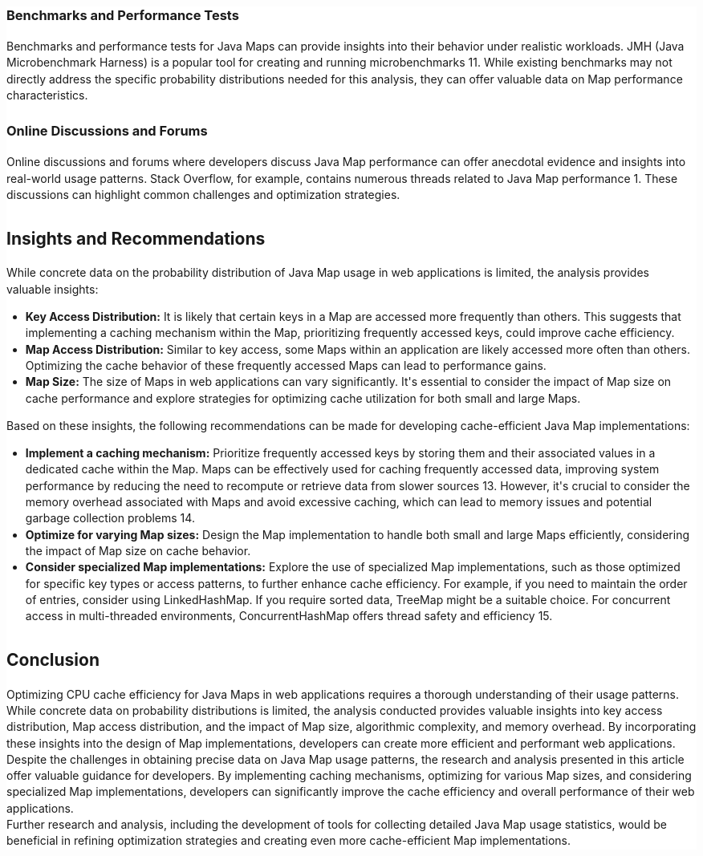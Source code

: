 ### **Benchmarks and Performance Tests**

Benchmarks and performance tests for Java Maps can provide insights into their behavior under realistic workloads. JMH (Java Microbenchmark Harness) is a popular tool for creating and running microbenchmarks 11. While existing benchmarks may not directly address the specific probability distributions needed for this analysis, they can offer valuable data on Map performance characteristics.

### **Online Discussions and Forums**

Online discussions and forums where developers discuss Java Map performance can offer anecdotal evidence and insights into real-world usage patterns. Stack Overflow, for example, contains numerous threads related to Java Map performance 1. These discussions can highlight common challenges and optimization strategies.

## **Insights and Recommendations**

While concrete data on the probability distribution of Java Map usage in web applications is limited, the analysis provides valuable insights:

* **Key Access Distribution:** It is likely that certain keys in a Map are accessed more frequently than others. This suggests that implementing a caching mechanism within the Map, prioritizing frequently accessed keys, could improve cache efficiency.  
* **Map Access Distribution:** Similar to key access, some Maps within an application are likely accessed more often than others. Optimizing the cache behavior of these frequently accessed Maps can lead to performance gains.  
* **Map Size:** The size of Maps in web applications can vary significantly. It's essential to consider the impact of Map size on cache performance and explore strategies for optimizing cache utilization for both small and large Maps.

Based on these insights, the following recommendations can be made for developing cache-efficient Java Map implementations:

* **Implement a caching mechanism:** Prioritize frequently accessed keys by storing them and their associated values in a dedicated cache within the Map. Maps can be effectively used for caching frequently accessed data, improving system performance by reducing the need to recompute or retrieve data from slower sources 13. However, it's crucial to consider the memory overhead associated with Maps and avoid excessive caching, which can lead to memory issues and potential garbage collection problems 14.  
* **Optimize for varying Map sizes:** Design the Map implementation to handle both small and large Maps efficiently, considering the impact of Map size on cache behavior.  
* **Consider specialized Map implementations:** Explore the use of specialized Map implementations, such as those optimized for specific key types or access patterns, to further enhance cache efficiency. For example, if you need to maintain the order of entries, consider using LinkedHashMap. If you require sorted data, TreeMap might be a suitable choice. For concurrent access in multi-threaded environments, ConcurrentHashMap offers thread safety and efficiency 15.

## **Conclusion**

Optimizing CPU cache efficiency for Java Maps in web applications requires a thorough understanding of their usage patterns. While concrete data on probability distributions is limited, the analysis conducted provides valuable insights into key access distribution, Map access distribution, and the impact of Map size, algorithmic complexity, and memory overhead. By incorporating these insights into the design of Map implementations, developers can create more efficient and performant web applications.  
Despite the challenges in obtaining precise data on Java Map usage patterns, the research and analysis presented in this article offer valuable guidance for developers. By implementing caching mechanisms, optimizing for various Map sizes, and considering specialized Map implementations, developers can significantly improve the cache efficiency and overall performance of their web applications.  
Further research and analysis, including the development of tools for collecting detailed Java Map usage statistics, would be beneficial in refining optimization strategies and creating even more cache-efficient Map implementations.

